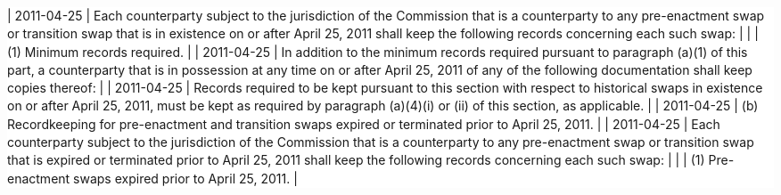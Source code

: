 | 2011-04-25 | Each counterparty subject to the jurisdiction of the Commission that is a counterparty to any pre-enactment swap or transition swap that is in existence on or after April 25, 2011 shall keep the following records concerning each such swap:                                                                                                                                                                                                                                                                                                                                                                                                                                                                                                                                          |
|            |           (1) Minimum records required.                                                                                                                                                                                                                                                                                                                                                                                                                                                                                                                                                                                                                                                                                                                                                  |
| 2011-04-25 | In addition to the minimum records required pursuant to paragraph (a)(1) of this part, a counterparty that is in possession at any time on or after April 25, 2011 of any of the following documentation shall keep copies thereof:                                                                                                                                                                                                                                                                                                                                                                                                                                                                                                                                                      |
| 2011-04-25 | Records required to be kept pursuant to this section with respect to historical swaps in existence on or after April 25, 2011, must be kept as required by paragraph (a)(4)(i) or (ii) of this section, as applicable.                                                                                                                                                                                                                                                                                                                                                                                                                                                                                                                                                                   |
| 2011-04-25 | (b) Recordkeeping for pre-enactment and transition swaps expired or terminated prior to April 25, 2011.                                                                                                                                                                                                                                                                                                                                                                                                                                                                                                                                                                                                                                                                                  |
| 2011-04-25 | Each counterparty subject to the jurisdiction of the Commission that is a counterparty to any pre-enactment swap or transition swap that is expired or terminated prior to April 25, 2011 shall keep the following records concerning each such swap:                                                                                                                                                                                                                                                                                                                                                                                                                                                                                                                                    |
|            |           (1) Pre-enactment swaps expired prior to April 25, 2011.                                                                                                                                                                                                                                                                                                                                                                                                                                                                                                                                                                                                                                                                                                                       |